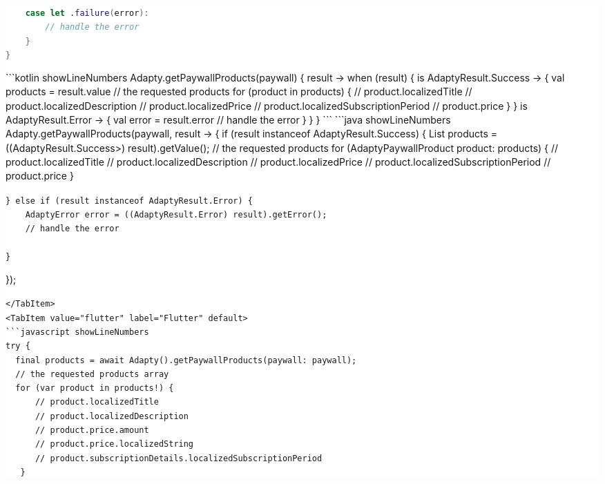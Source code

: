 ```swift showLineNumbers
    case let .failure(error):
        // handle the error
    }
}
```
</TabItem>
<TabItem value="kotlin" label="Kotlin" default>
```kotlin showLineNumbers
Adapty.getPaywallProducts(paywall) { result ->
    when (result) {
        is AdaptyResult.Success -> {
            val products = result.value
            // the requested products
            for (product in products) {
                // product.localizedTitle
                // product.localizedDescription
                // product.localizedPrice
                // product.localizedSubscriptionPeriod
                // product.price 
            }
        }
        is AdaptyResult.Error -> {
            val error = result.error
            // handle the error
        }
    }
}
```
</TabItem>
<TabItem value="java" label="Java" default>
```java showLineNumbers
Adapty.getPaywallProducts(paywall, result -> {
    if (result instanceof AdaptyResult.Success) {
        List<AdaptyPaywallProduct> products = ((AdaptyResult.Success<List<AdaptyPaywallProduct>>) result).getValue();
        // the requested products
        for (AdaptyPaywallProduct product: products) {
            // product.localizedTitle
            // product.localizedDescription
            // product.localizedPrice
            // product.localizedSubscriptionPeriod
            // product.price 
        }
      
    } else if (result instanceof AdaptyResult.Error) {
        AdaptyError error = ((AdaptyResult.Error) result).getError();
        // handle the error
      
    }
});
```
</TabItem>
<TabItem value="flutter" label="Flutter" default>
```javascript showLineNumbers
try {
  final products = await Adapty().getPaywallProducts(paywall: paywall);
  // the requested products array
  for (var product in products!) {
      // product.localizedTitle
      // product.localizedDescription
      // product.price.amount
      // product.price.localizedString
      // product.subscriptionDetails.localizedSubscriptionPeriod
   }
```